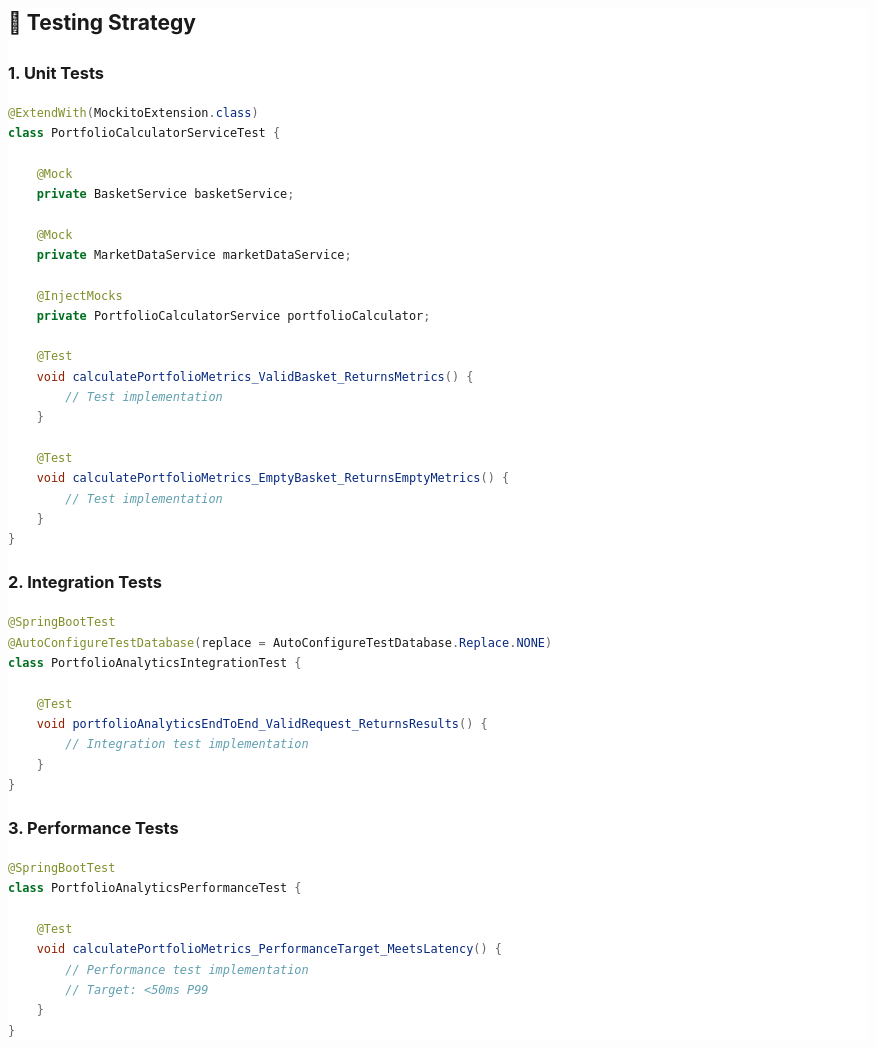 ## 🧪 **Testing Strategy**

### **1. Unit Tests**
```java
@ExtendWith(MockitoExtension.class)
class PortfolioCalculatorServiceTest {
    
    @Mock
    private BasketService basketService;
    
    @Mock
    private MarketDataService marketDataService;
    
    @InjectMocks
    private PortfolioCalculatorService portfolioCalculator;
    
    @Test
    void calculatePortfolioMetrics_ValidBasket_ReturnsMetrics() {
        // Test implementation
    }
    
    @Test
    void calculatePortfolioMetrics_EmptyBasket_ReturnsEmptyMetrics() {
        // Test implementation
    }
}
```

### **2. Integration Tests**
```java
@SpringBootTest
@AutoConfigureTestDatabase(replace = AutoConfigureTestDatabase.Replace.NONE)
class PortfolioAnalyticsIntegrationTest {
    
    @Test
    void portfolioAnalyticsEndToEnd_ValidRequest_ReturnsResults() {
        // Integration test implementation
    }
}
```

### **3. Performance Tests**
```java
@SpringBootTest
class PortfolioAnalyticsPerformanceTest {
    
    @Test
    void calculatePortfolioMetrics_PerformanceTarget_MeetsLatency() {
        // Performance test implementation
        // Target: <50ms P99
    }
}
```
